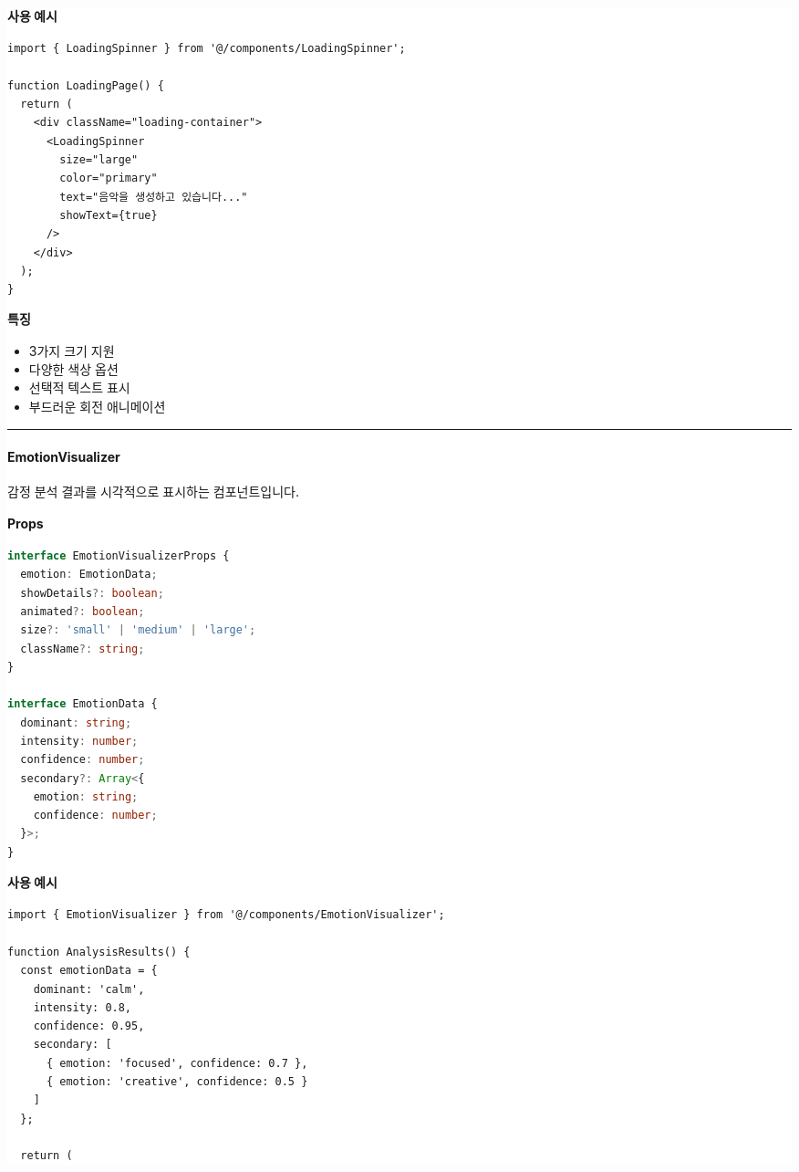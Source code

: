 **사용 예시**
```tsx
import { LoadingSpinner } from '@/components/LoadingSpinner';

function LoadingPage() {
  return (
    <div className="loading-container">
      <LoadingSpinner
        size="large"
        color="primary"
        text="음악을 생성하고 있습니다..."
        showText={true}
      />
    </div>
  );
}
```

**특징**
- 3가지 크기 지원
- 다양한 색상 옵션
- 선택적 텍스트 표시
- 부드러운 회전 애니메이션

---

#### EmotionVisualizer

감정 분석 결과를 시각적으로 표시하는 컴포넌트입니다.

**Props**
```typescript
interface EmotionVisualizerProps {
  emotion: EmotionData;
  showDetails?: boolean;
  animated?: boolean;
  size?: 'small' | 'medium' | 'large';
  className?: string;
}

interface EmotionData {
  dominant: string;
  intensity: number;
  confidence: number;
  secondary?: Array<{
    emotion: string;
    confidence: number;
  }>;
}
```

**사용 예시**
```tsx
import { EmotionVisualizer } from '@/components/EmotionVisualizer';

function AnalysisResults() {
  const emotionData = {
    dominant: 'calm',
    intensity: 0.8,
    confidence: 0.95,
    secondary: [
      { emotion: 'focused', confidence: 0.7 },
      { emotion: 'creative', confidence: 0.5 }
    ]
  };

  return (
```